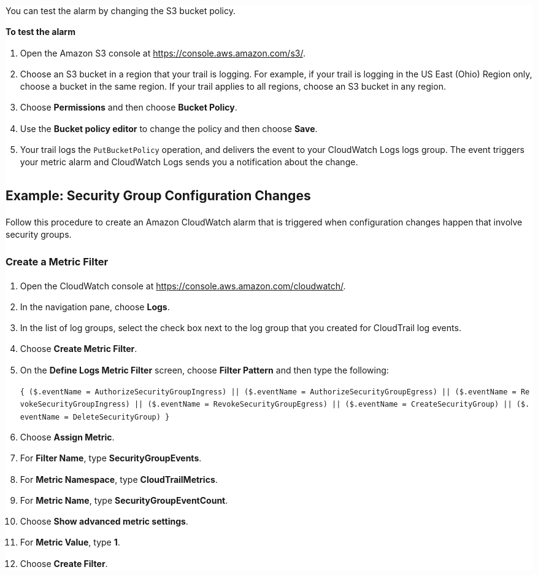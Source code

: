 You can test the alarm by changing the S3 bucket policy\.

**To test the alarm**

1. Open the Amazon S3 console at [https://console\.aws\.amazon\.com/s3/](https://console.aws.amazon.com/s3/)\.

1. Choose an S3 bucket in a region that your trail is logging\. For example, if your trail is logging in the US East \(Ohio\) Region only, choose a bucket in the same region\. If your trail applies to all regions, choose an S3 bucket in any region\.

1. Choose **Permissions** and then choose **Bucket Policy**\.

1. Use the **Bucket policy editor** to change the policy and then choose **Save**\.

1. Your trail logs the `PutBucketPolicy` operation, and delivers the event to your CloudWatch Logs logs group\. The event triggers your metric alarm and CloudWatch Logs sends you a notification about the change\.

## Example: Security Group Configuration Changes<a name="cloudwatch-alarms-for-cloudtrail-security-group"></a>

Follow this procedure to create an Amazon CloudWatch alarm that is triggered when configuration changes happen that involve security groups\.

### Create a Metric Filter<a name="cloudwatch-alarms-for-cloudtrail-security-group-metric-filter"></a>

1. Open the CloudWatch console at [https://console\.aws\.amazon\.com/cloudwatch/](https://console.aws.amazon.com/cloudwatch/)\.

1. In the navigation pane, choose **Logs**\.

1. In the list of log groups, select the check box next to the log group that you created for CloudTrail log events\.

1. Choose **Create Metric Filter**\.

1. On the **Define Logs Metric Filter** screen, choose **Filter Pattern** and then type the following:

   ```
   { ($.eventName = AuthorizeSecurityGroupIngress) || ($.eventName = AuthorizeSecurityGroupEgress) || ($.eventName = RevokeSecurityGroupIngress) || ($.eventName = RevokeSecurityGroupEgress) || ($.eventName = CreateSecurityGroup) || ($.eventName = DeleteSecurityGroup) }
   ```

1. Choose **Assign Metric**\.

1. For **Filter Name**, type **SecurityGroupEvents**\.

1. For **Metric Namespace**, type **CloudTrailMetrics**\.

1. For **Metric Name**, type **SecurityGroupEventCount**\.

1. Choose **Show advanced metric settings**\.

1. For **Metric Value**, type **1**\.

1. Choose **Create Filter**\.
